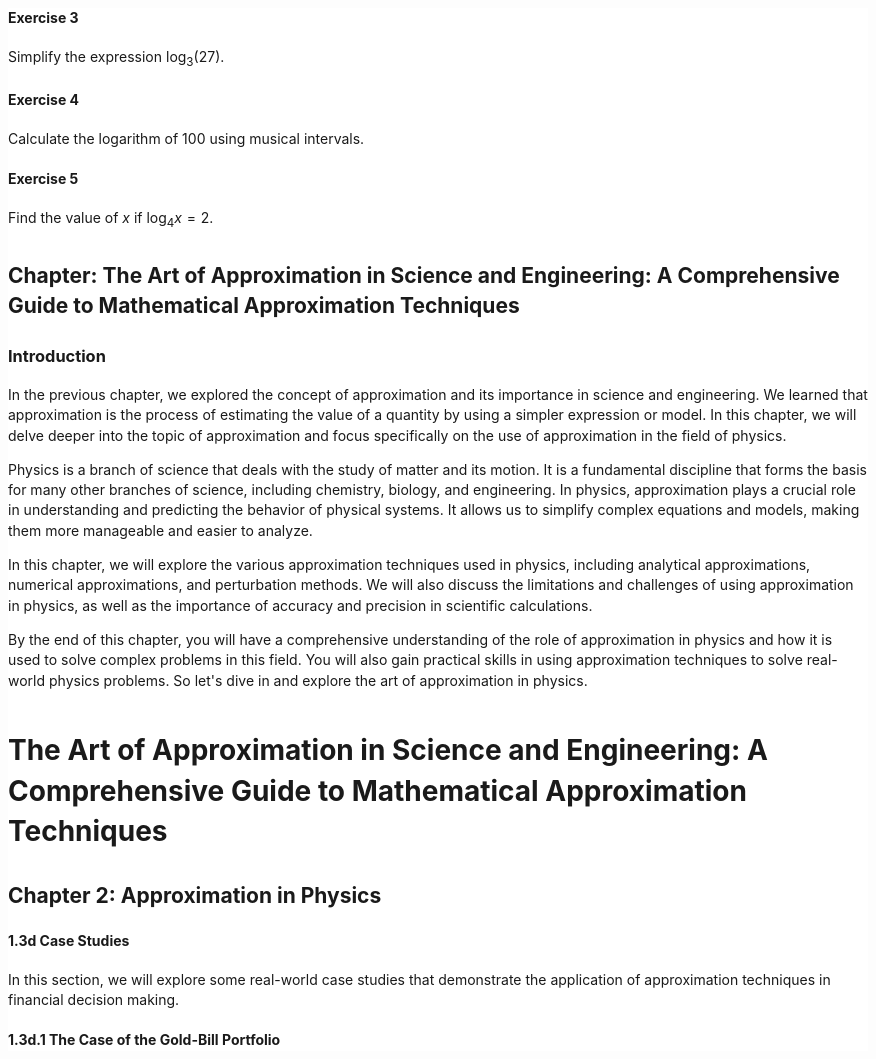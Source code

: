 #### Exercise 3
Simplify the expression $\log_3 (27)$.

#### Exercise 4
Calculate the logarithm of 100 using musical intervals.

#### Exercise 5
Find the value of $x$ if $\log_4 x = 2$.


## Chapter: The Art of Approximation in Science and Engineering: A Comprehensive Guide to Mathematical Approximation Techniques

### Introduction

In the previous chapter, we explored the concept of approximation and its importance in science and engineering. We learned that approximation is the process of estimating the value of a quantity by using a simpler expression or model. In this chapter, we will delve deeper into the topic of approximation and focus specifically on the use of approximation in the field of physics.

Physics is a branch of science that deals with the study of matter and its motion. It is a fundamental discipline that forms the basis for many other branches of science, including chemistry, biology, and engineering. In physics, approximation plays a crucial role in understanding and predicting the behavior of physical systems. It allows us to simplify complex equations and models, making them more manageable and easier to analyze.

In this chapter, we will explore the various approximation techniques used in physics, including analytical approximations, numerical approximations, and perturbation methods. We will also discuss the limitations and challenges of using approximation in physics, as well as the importance of accuracy and precision in scientific calculations.

By the end of this chapter, you will have a comprehensive understanding of the role of approximation in physics and how it is used to solve complex problems in this field. You will also gain practical skills in using approximation techniques to solve real-world physics problems. So let's dive in and explore the art of approximation in physics.


# The Art of Approximation in Science and Engineering: A Comprehensive Guide to Mathematical Approximation Techniques

## Chapter 2: Approximation in Physics




#### 1.3d Case Studies

In this section, we will explore some real-world case studies that demonstrate the application of approximation techniques in financial decision making.

#### 1.3d.1 The Case of the Gold-Bill Portfolio
